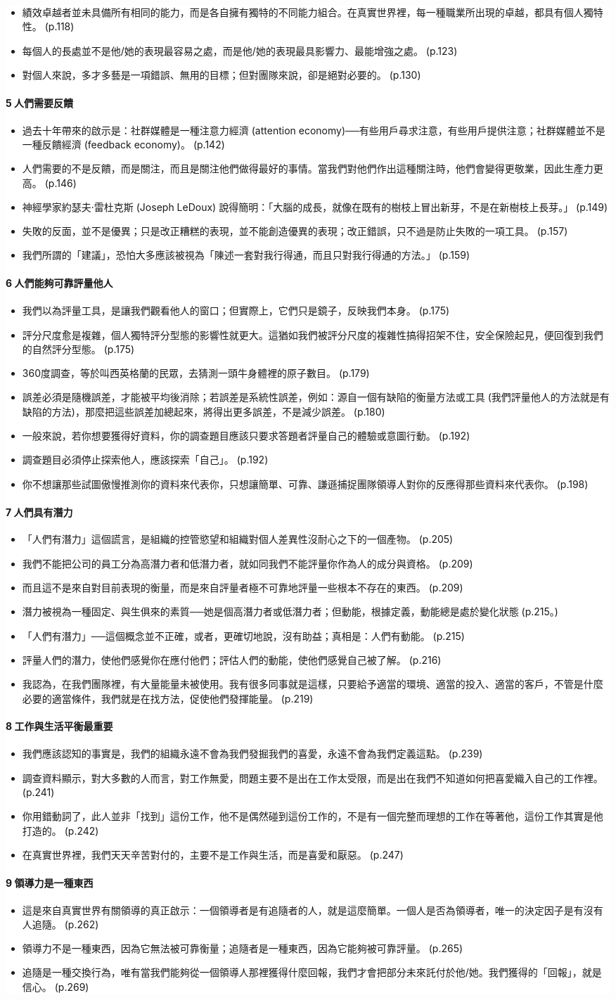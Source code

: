 - 績效卓越者並未具備所有相同的能力，而是各自擁有獨特的不同能力組合。在真實世界裡，每一種職業所出現的卓越，都具有個人獨特性。 (p.118)


- 每個人的長處並不是他/她的表現最容易之處，而是他/她的表現最具影響力、最能增強之處。 (p.123)

- 對個人來說，多才多藝是一項錯誤、無用的目標；但對團隊來說，卻是絕對必要的。 (p.130)

#### 5 人們需要反饋

- 過去十年帶來的啟示是：社群媒體是一種注意力經濟 (attention economy)──有些用戶尋求注意，有些用戶提供注意；社群媒體並不是一種反饋經濟 (feedback economy)。 (p.142)


- 人們需要的不是反饋，而是關注，而且是關注他們做得最好的事情。當我們對他們作出這種關注時，他們會變得更敬業，因此生產力更高。 (p.146)


- 神經學家約瑟夫‧雷杜克斯 (Joseph LeDoux) 說得簡明：「大腦的成長，就像在既有的樹枝上冒出新芽，不是在新樹枝上長芽。」 (p.149)

- 失敗的反面，並不是優異；只是改正糟糕的表現，並不能創造優異的表現；改正錯誤，只不過是防止失敗的一項工具。 (p.157)

- 我們所謂的「建議」，恐怕大多應該被視為「陳述一套對我行得通，而且只對我行得通的方法。」 (p.159)

#### 6 人們能夠可靠評量他人

- 我們以為評量工具，是讓我們觀看他人的窗口；但實際上，它們只是鏡子，反映我們本身。 (p.175)

- 評分尺度愈是複雜，個人獨特評分型態的影響性就更大。這猶如我們被評分尺度的複雜性搞得招架不住，安全保險起見，便回復到我們的自然評分型態。 (p.175)

- 360度調查，等於叫西英格蘭的民眾，去猜測一頭牛身體裡的原子數目。 (p.179)

- 誤差必須是隨機誤差，才能被平均後消除；若誤差是系統性誤差，例如：源自一個有缺陷的衡量方法或工具 (我們評量他人的方法就是有缺陷的方法)，那麼把這些誤差加總起來，將得出更多誤差，不是減少誤差。 (p.180)

- 一般來說，若你想要獲得好資料，你的調查題目應該只要求答題者評量自己的體驗或意圖行動。 (p.192)

- 調查題目必須停止探索他人，應該探索「自己」。 (p.192)

- 你不想讓那些試圖傲慢推測你的資料來代表你，只想讓簡單、可靠、謙遜捕捉團隊領導人對你的反應得那些資料來代表你。 (p.198)

#### 7 人們具有潛力

- 「人們有潛力」這個謊言，是組織的控管慾望和組織對個人差異性沒耐心之下的一個產物。 (p.205)

- 我們不能把公司的員工分為高潛力者和低潛力者，就如同我們不能評量你作為人的成分與資格。 (p.209)

- 而且這不是來自對目前表現的衡量，而是來自評量者極不可靠地評量一些根本不存在的東西。 (p.209)

- 潛力被視為一種固定、與生俱來的素質──她是個高潛力者或低潛力者；但動能，根據定義，動能總是處於變化狀態 (p.215。)

- 「人們有潛力」──這個概念並不正確，或者，更確切地說，沒有助益；真相是：人們有動能。 (p.215)

- 評量人們的潛力，使他們感覺你在應付他們；評估人們的動能，使他們感覺自己被了解。 (p.216)

- 我認為，在我們團隊裡，有大量能量未被使用。我有很多同事就是這樣，只要給予適當的環境、適當的投入、適當的客戶，不管是什麼必要的適當條件，我們就是在找方法，促使他們發揮能量。 (p.219)

#### 8 工作與生活平衡最重要

- 我們應該認知的事實是，我們的組織永遠不會為我們發掘我們的喜愛，永遠不會為我們定義這點。 (p.239)

- 調查資料顯示，對大多數的人而言，對工作無愛，問題主要不是出在工作太受限，而是出在我們不知道如何把喜愛織入自己的工作裡。 (p.241)

- 你用錯動詞了，此人並非「找到」這份工作，他不是偶然碰到這份工作的，不是有一個完整而理想的工作在等著他，這份工作其實是他打造的。 (p.242)

- 在真實世界裡，我們天天辛苦對付的，主要不是工作與生活，而是喜愛和厭惡。 (p.247)

#### 9 領導力是一種東西

- 這是來自真實世界有關領導的真正啟示：一個領導者是有追隨者的人，就是這麼簡單。一個人是否為領導者，唯一的決定因子是有沒有人追隨。 (p.262)

- 領導力不是一種東西，因為它無法被可靠衡量；追隨者是一種東西，因為它能夠被可靠評量。 (p.265)

- 追隨是一種交換行為，唯有當我們能夠從一個領導人那裡獲得什麼回報，我們才會把部分未來託付於他/她。我們獲得的「回報」，就是信心。 (p.269)
